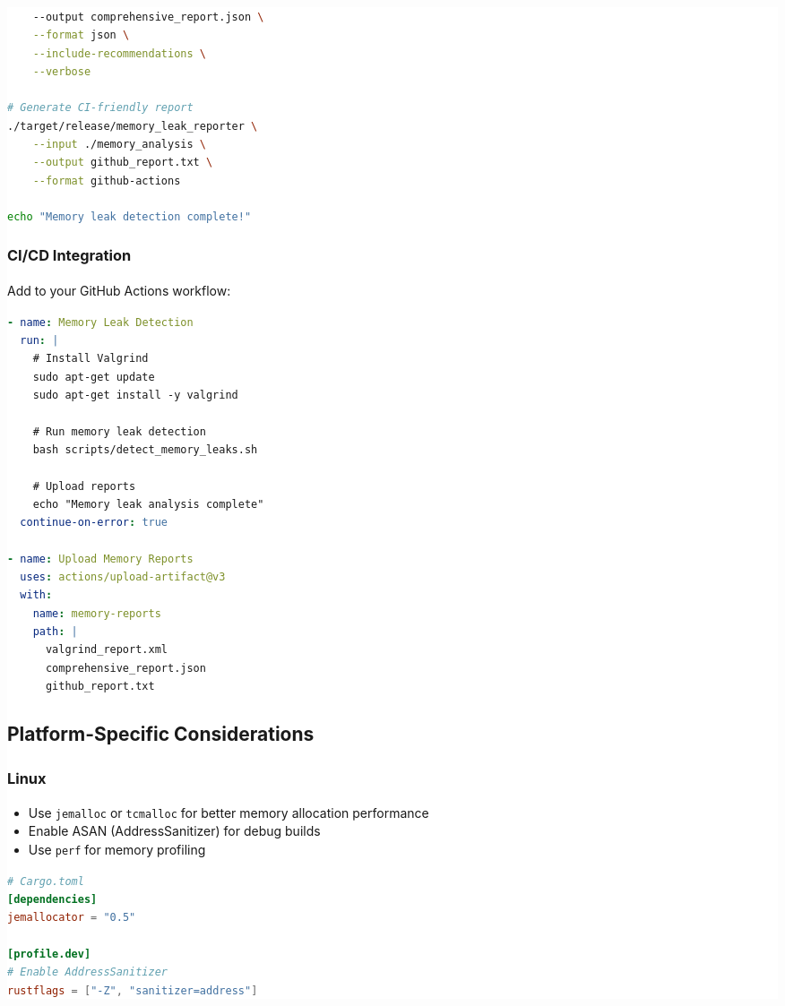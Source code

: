 ```bash
    --output comprehensive_report.json \
    --format json \
    --include-recommendations \
    --verbose

# Generate CI-friendly report
./target/release/memory_leak_reporter \
    --input ./memory_analysis \
    --output github_report.txt \
    --format github-actions

echo "Memory leak detection complete!"
```

### CI/CD Integration

Add to your GitHub Actions workflow:

```yaml
- name: Memory Leak Detection
  run: |
    # Install Valgrind
    sudo apt-get update
    sudo apt-get install -y valgrind
    
    # Run memory leak detection
    bash scripts/detect_memory_leaks.sh
    
    # Upload reports
    echo "Memory leak analysis complete"
  continue-on-error: true

- name: Upload Memory Reports
  uses: actions/upload-artifact@v3
  with:
    name: memory-reports
    path: |
      valgrind_report.xml
      comprehensive_report.json
      github_report.txt
```

## Platform-Specific Considerations

### Linux

- Use `jemalloc` or `tcmalloc` for better memory allocation performance
- Enable ASAN (AddressSanitizer) for debug builds
- Use `perf` for memory profiling

```toml
# Cargo.toml
[dependencies]
jemallocator = "0.5"

[profile.dev]
# Enable AddressSanitizer
rustflags = ["-Z", "sanitizer=address"]
```
